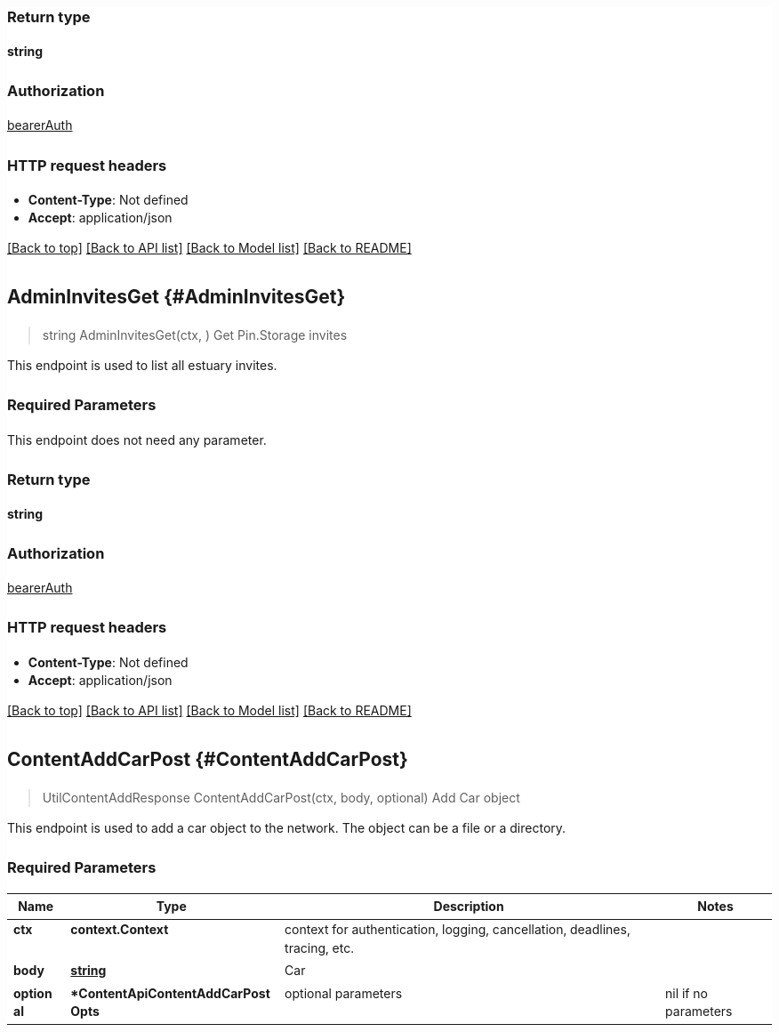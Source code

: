 ### Return type

**string**

### Authorization

[bearerAuth](../README.md#bearerAuth)

### HTTP request headers

- **Content-Type**: Not defined
- **Accept**: application/json

[[Back to top]](#) [[Back to API list]](../README.md#documentation-for-api-endpoints) [[Back to Model list]](../README.md#documentation-for-models) [[Back to README]](../README.md)

## **AdminInvitesGet** {#AdminInvitesGet}

> string AdminInvitesGet(ctx, )
> Get Pin.Storage invites

This endpoint is used to list all estuary invites.

### Required Parameters

This endpoint does not need any parameter.

### Return type

**string**

### Authorization

[bearerAuth](../README.md#bearerAuth)

### HTTP request headers

- **Content-Type**: Not defined
- **Accept**: application/json

[[Back to top]](#) [[Back to API list]](../README.md#documentation-for-api-endpoints) [[Back to Model list]](../README.md#documentation-for-models) [[Back to README]](../README.md)

## **ContentAddCarPost** {#ContentAddCarPost}

> UtilContentAddResponse ContentAddCarPost(ctx, body, optional)
> Add Car object

This endpoint is used to add a car object to the network. The object can be a file or a directory.

### Required Parameters

| Name         | Type                                  | Description                                                                 | Notes                |
| ------------ | ------------------------------------- | --------------------------------------------------------------------------- | -------------------- |
| **ctx**      | **context.Context**                   | context for authentication, logging, cancellation, deadlines, tracing, etc. |
| **body**     | [**string**](string.md)               | Car                                                                         |
| **optional** | **\*ContentApiContentAddCarPostOpts** | optional parameters                                                         | nil if no parameters |
